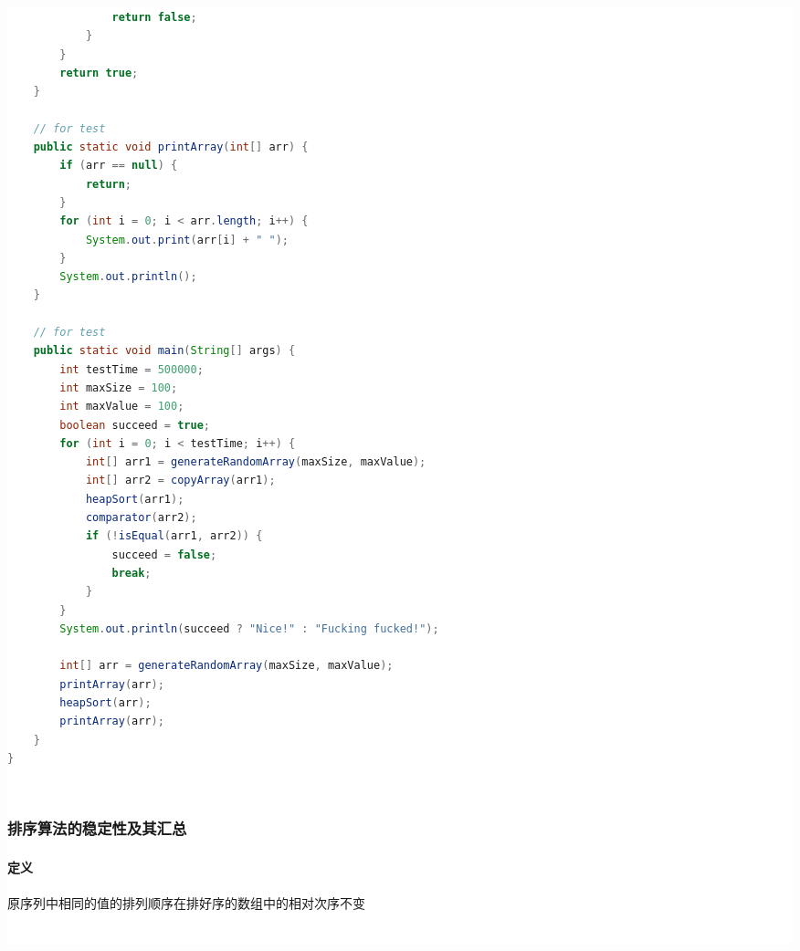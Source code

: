 ```java
                return false;
            }
        }
        return true;
    }

    // for test
    public static void printArray(int[] arr) {
        if (arr == null) {
            return;
        }
        for (int i = 0; i < arr.length; i++) {
            System.out.print(arr[i] + " ");
        }
        System.out.println();
    }

    // for test
    public static void main(String[] args) {
        int testTime = 500000;
        int maxSize = 100;
        int maxValue = 100;
        boolean succeed = true;
        for (int i = 0; i < testTime; i++) {
            int[] arr1 = generateRandomArray(maxSize, maxValue);
            int[] arr2 = copyArray(arr1);
            heapSort(arr1);
            comparator(arr2);
            if (!isEqual(arr1, arr2)) {
                succeed = false;
                break;
            }
        }
        System.out.println(succeed ? "Nice!" : "Fucking fucked!");

        int[] arr = generateRandomArray(maxSize, maxValue);
        printArray(arr);
        heapSort(arr);
        printArray(arr);
    }
}
```

<br/>

### 排序算法的稳定性及其汇总

#### 定义

原序列中相同的值的排列顺序在排好序的数组中的相对次序不变

<br/>
